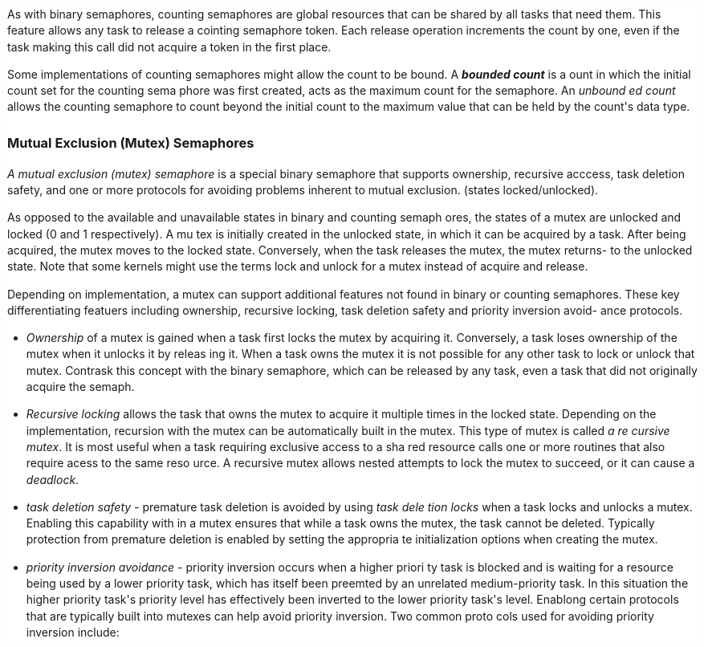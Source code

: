 As with binary semaphores, counting semaphores are global resources that can  be
shared by  all tasks that  need them. This feature  allows any task to release a
cointing semaphore token.  Each release operation  increments the count  by one,
even if the task making this call did not acquire a token in the first place.

Some implementations of counting semaphores might allow the count to be bound. A
___bounded count___ is a ount in which the initial count set for the counting sema
phore was first created, acts as the maximum count for the semaphore. An _unbound
ed count_ allows the counting semaphore to count beyond the initial count to the
maximum value that can be held by the count's data type.

### Mutual Exclusion (Mutex) Semaphores

_A mutual exclusion (mutex) semaphore_ is a special binary semaphore that supports
ownership, recursive acccess, task  deletion safety,  and one or more  protocols
for avoiding problems inherent to mutual exclusion. (states locked/unlocked).

As opposed to the available and unavailable states in binary and counting semaph
ores, the states of a mutex are unlocked and locked (0 and 1 respectively). A mu
tex is initially created in the unlocked state, in which it can be acquired by a
task. After being acquired, the mutex moves to the locked state. Conversely, when
the task releases the mutex, the mutex returns- to the unlocked state. Note that
some kernels might use the terms lock and unlock for a mutex instead of  acquire
and release.

Depending on implementation, a mutex can support  additional features not  found
in binary or counting semaphores. These  key differentiating  featuers including
ownership, recursive locking, task deletion safety and priority inversion avoid-
ance protocols.

* _Ownership_ of a mutex is gained when a task first locks the mutex by acquiring
it. Conversely, a task loses ownership of the mutex when it unlocks it by releas
ing it. When a task owns the mutex it is not possible for any other task to lock
or unlock that mutex. Contrask this concept with the binary semaphore, which can
be released by any task, even a task that did not originally acquire the semaph.

* _Recursive locking_ allows the task that owns the mutex to acquire it multiple
times in the locked state. Depending on the  implementation, recursion with  the
mutex can be automatically built in the mutex. This type of mutex is called _a re
cursive mutex_. It is most useful when a task requiring exclusive access to a sha
red resource calls one or more routines that also require acess to the same reso
urce. A recursive mutex allows nested attempts to lock the mutex to succeed,  or
it can cause a _deadlock_.

* _task deletion safety_ - premature task deletion is avoided by using _task dele
tion locks_ when a task locks and unlocks a mutex. Enabling this capability with
in a mutex ensures that while a task owns the mutex, the task cannot be deleted.
Typically protection from premature deletion is enabled by setting the appropria
te initialization options when creating the mutex.

* _priority inversion avoidance_ - priority inversion occurs when a higher priori
ty task is blocked and is waiting for a resource being used by a lower  priority
task, which has itself been  preemted by an  unrelated medium-priority task.  In
this situation the higher priority task's  priority level has  effectively  been
inverted to the lower priority task's level. Enablong certain protocols that are
typically built into mutexes can help avoid priority inversion. Two common proto
cols used for avoiding priority inversion include:
